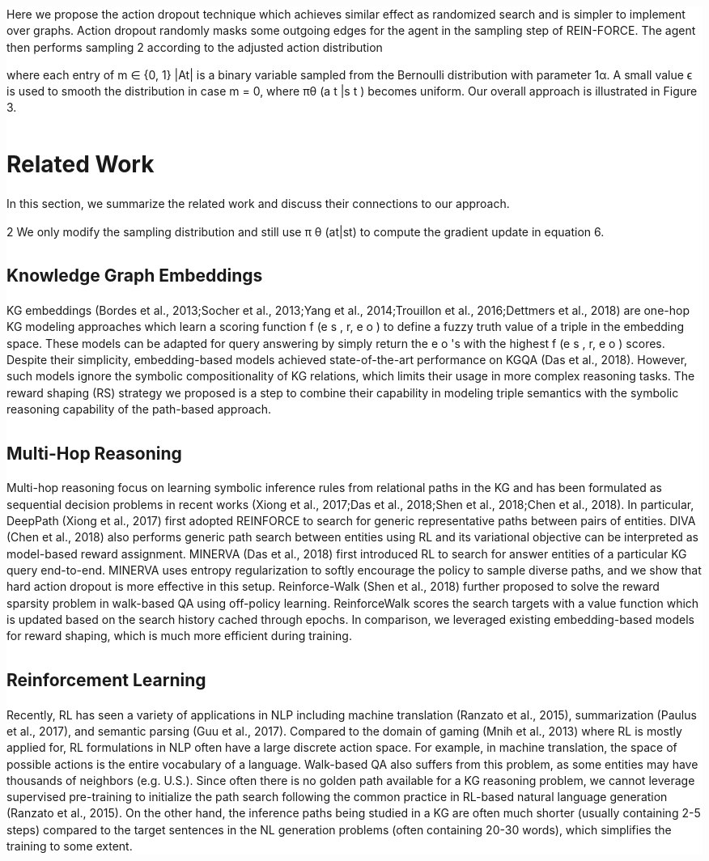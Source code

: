 Here we propose the action dropout technique which achieves similar effect as randomized search and is simpler to implement over graphs. Action dropout randomly masks some outgoing edges for the agent in the sampling step of REIN-FORCE. The agent then performs sampling 2 according to the adjusted action distribution

where each entry of m ∈ {0, 1} |At| is a binary variable sampled from the Bernoulli distribution with parameter 1α. A small value ϵ is used to smooth the distribution in case m = 0, where πθ (a t |s t ) becomes uniform. Our overall approach is illustrated in Figure 3.

# Related Work

In this section, we summarize the related work and discuss their connections to our approach.

2 We only modify the sampling distribution and still use π θ (at|st) to compute the gradient update in equation 6.

## Knowledge Graph Embeddings

KG embeddings (Bordes et al., 2013;Socher et al., 2013;Yang et al., 2014;Trouillon et al., 2016;Dettmers et al., 2018) are one-hop KG modeling approaches which learn a scoring function f (e s , r, e o ) to define a fuzzy truth value of a triple in the embedding space. These models can be adapted for query answering by simply return the e o 's with the highest f (e s , r, e o ) scores. Despite their simplicity, embedding-based models achieved state-of-the-art performance on KGQA (Das et al., 2018). However, such models ignore the symbolic compositionality of KG relations, which limits their usage in more complex reasoning tasks. The reward shaping (RS) strategy we proposed is a step to combine their capability in modeling triple semantics with the symbolic reasoning capability of the path-based approach.

## Multi-Hop Reasoning

Multi-hop reasoning focus on learning symbolic inference rules from relational paths in the KG and has been formulated as sequential decision problems in recent works (Xiong et al., 2017;Das et al., 2018;Shen et al., 2018;Chen et al., 2018). In particular, DeepPath (Xiong et al., 2017) first adopted REINFORCE to search for generic representative paths between pairs of entities. DIVA (Chen et al., 2018) also performs generic path search between entities using RL and its variational objective can be interpreted as model-based reward assignment. MINERVA (Das et al., 2018) first introduced RL to search for answer entities of a particular KG query end-to-end. MINERVA uses entropy regularization to softly encourage the policy to sample diverse paths, and we show that hard action dropout is more effective in this setup. Reinforce-Walk (Shen et al., 2018) further proposed to solve the reward sparsity problem in walk-based QA using off-policy learning. ReinforceWalk scores the search targets with a value function which is updated based on the search history cached through epochs. In comparison, we leveraged existing embedding-based models for reward shaping, which is much more efficient during training.

## Reinforcement Learning

Recently, RL has seen a variety of applications in NLP including machine translation (Ranzato et al., 2015), summarization (Paulus et al., 2017), and semantic parsing (Guu et al., 2017). Compared to the domain of gaming (Mnih et al., 2013) where RL is mostly applied for, RL formulations in NLP often have a large discrete action space. For example, in machine translation, the space of possible actions is the entire vocabulary of a language. Walk-based QA also suffers from this problem, as some entities may have thousands of neighbors (e.g. U.S.). Since often there is no golden path available for a KG reasoning problem, we cannot leverage supervised pre-training to initialize the path search following the common practice in RL-based natural language generation (Ranzato et al., 2015). On the other hand, the inference paths being studied in a KG are often much shorter (usually containing 2-5 steps) compared to the target sentences in the NL generation problems (often containing 20-30 words), which simplifies the training to some extent.
